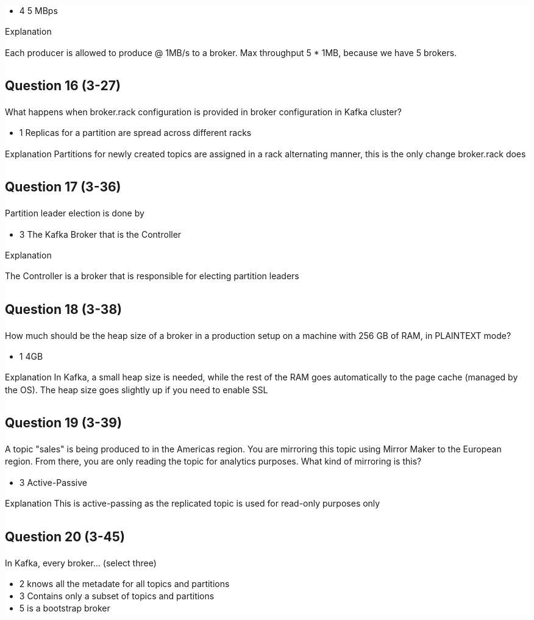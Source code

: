 - 4 5 MBps

Explanation

Each producer is allowed to produce @ 1MB/s to a broker. Max throughput 5 * 1MB, because we have 5 brokers.


## Question 16 (3-27)
What happens when broker.rack configuration is provided in broker configuration in Kafka cluster?

- 1 Replicas for a partition are spread across different racks

Explanation
Partitions for newly created topics are assigned in a rack alternating manner, this is the only change broker.rack does

## Question 17 (3-36)
Partition leader election is done by

- 3 The Kafka Broker that is the Controller


Explanation

The Controller is a broker that is responsible for electing partition leaders

## Question 18 (3-38)
How much should be the heap size of a broker in a production setup on a machine with 256 GB of RAM, in PLAINTEXT mode?

- 1 4GB

Explanation
In Kafka, a small heap size is needed, while the rest of the RAM goes automatically to the page cache (managed by the OS). The heap size goes slightly up if you need to enable SSL


## Question 19 (3-39)
A topic "sales" is being produced to in the Americas region. You are mirroring this topic using Mirror Maker to the European region. From there, you are only reading the topic for analytics purposes. What kind of mirroring is this?

- 3 Active-Passive


Explanation
This is active-passing as the replicated topic is used for read-only purposes only

## Question 20 (3-45)
In Kafka, every broker... (select three)

- 2 knows all the metadate for all topics and partitions
- 3 Contains only a subset of topics and partitions
- 5 is a bootstrap broker
